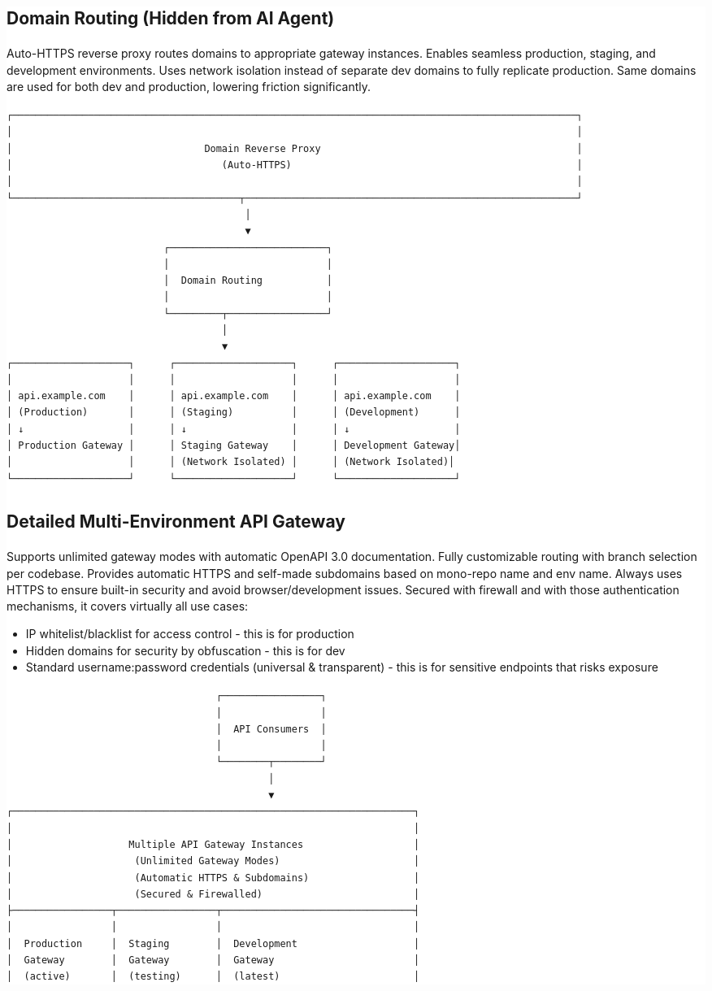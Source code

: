 ## Domain Routing (Hidden from AI Agent)

Auto-HTTPS reverse proxy routes domains to appropriate gateway instances.
Enables seamless production, staging, and development environments.
Uses network isolation instead of separate dev domains to fully replicate production.
Same domains are used for both dev and production, lowering friction significantly.

```
┌─────────────────────────────────────────────────────────────────────────────────────────────────┐
│                                                                                                 │
│                                 Domain Reverse Proxy                                            │
│                                    (Auto-HTTPS)                                                 │
│                                                                                                 │
└───────────────────────────────────────┬─────────────────────────────────────────────────────────┘
                                         │
                                         ▼
                           ┌───────────────────────────┐
                           │                           │
                           │  Domain Routing           │
                           │                           │
                           └─────────┬─────────────────┘
                                     │
                                     ▼
┌────────────────────┐      ┌────────────────────┐      ┌────────────────────┐
│                    │      │                    │      │                    │
│ api.example.com    │      │ api.example.com    │      │ api.example.com    │
│ (Production)       │      │ (Staging)          │      │ (Development)      │
│ ↓                  │      │ ↓                  │      │ ↓                  │
│ Production Gateway │      │ Staging Gateway    │      │ Development Gateway│
│                    │      │ (Network Isolated) │      │ (Network Isolated)│
└────────────────────┘      └────────────────────┘      └────────────────────┘
```

## Detailed Multi-Environment API Gateway

Supports unlimited gateway modes with automatic OpenAPI 3.0 documentation.
Fully customizable routing with branch selection per codebase.
Provides automatic HTTPS and self-made subdomains based on mono-repo name and env name.
Always uses HTTPS to ensure built-in security and avoid browser/development issues.
Secured with firewall and with those authentication mechanisms, it covers virtually all use cases:
- IP whitelist/blacklist for access control - this is for production
- Hidden domains for security by obfuscation - this is for dev
- Standard username:password credentials (universal & transparent) - this is for sensitive endpoints that risks exposure

```
                                    ┌─────────────────┐
                                    │                 │
                                    │  API Consumers  │
                                    │                 │
                                    └────────┬────────┘
                                             │
                                             ▼
┌─────────────────────────────────────────────────────────────────────┐
│                                                                     │
│                    Multiple API Gateway Instances                   │
│                     (Unlimited Gateway Modes)                       │
│                     (Automatic HTTPS & Subdomains)                  │
│                     (Secured & Firewalled)                          │
├─────────────────┬─────────────────┬─────────────────────────────────┤
│                 │                 │                                 │
│  Production     │  Staging        │  Development                    │
│  Gateway        │  Gateway        │  Gateway                        │
│  (active)       │  (testing)      │  (latest)                       │
```